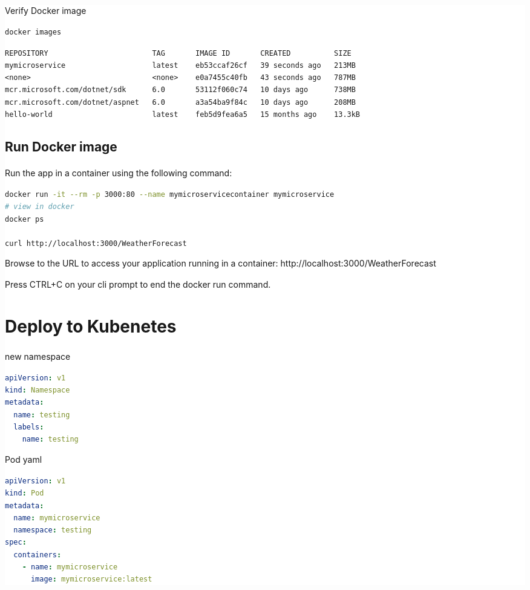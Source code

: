 Verify Docker image
```bash
docker images
```

```
REPOSITORY                        TAG       IMAGE ID       CREATED          SIZE
mymicroservice                    latest    eb53ccaf26cf   39 seconds ago   213MB
<none>                            <none>    e0a7455c40fb   43 seconds ago   787MB
mcr.microsoft.com/dotnet/sdk      6.0       53112f060c74   10 days ago      738MB
mcr.microsoft.com/dotnet/aspnet   6.0       a3a54ba9f84c   10 days ago      208MB
hello-world                       latest    feb5d9fea6a5   15 months ago    13.3kB
```

## Run Docker image

Run the app in a container using the following command:

```bash
docker run -it --rm -p 3000:80 --name mymicroservicecontainer mymicroservice
# view in docker
docker ps

curl http://localhost:3000/WeatherForecast
```

Browse to the URL to access your application running in a container: http://localhost:3000/WeatherForecast

Press CTRL+C on your cli prompt to end the docker run command.

# Deploy to Kubenetes


new namespace
```yaml
apiVersion: v1
kind: Namespace
metadata:
  name: testing
  labels:
    name: testing
```

Pod yaml
```yaml
apiVersion: v1
kind: Pod
metadata:
  name: mymicroservice
  namespace: testing
spec:
  containers:
    - name: mymicroservice
      image: mymicroservice:latest 
```
